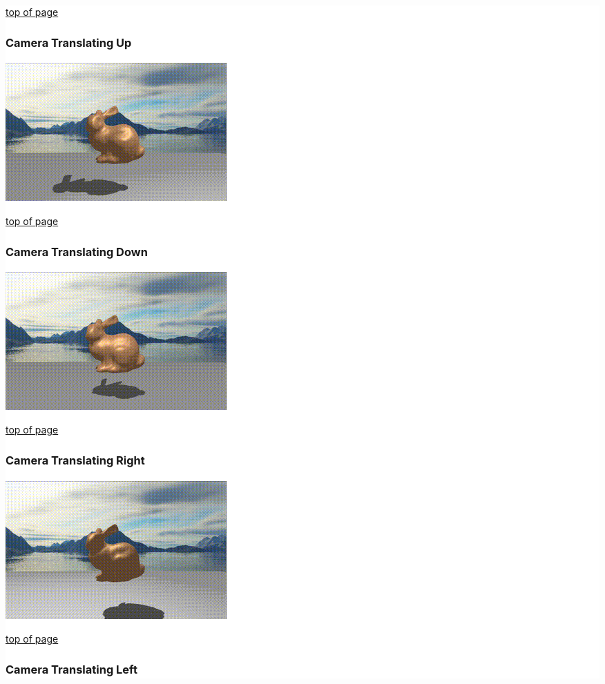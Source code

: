[top of page](#table-of-contents)
<a id="camera-translating-up"/></a>
### Camera Translating Up

![](images/camera_up.gif)

[top of page](#table-of-contents)
<a id="camera-translating-down"/></a>
### Camera Translating Down

![](images/camera_down.gif)

[top of page](#table-of-contents)
<a id="camera-translating-right"/></a>
### Camera Translating Right

![](images/camera_right.gif)

[top of page](#table-of-contents)
<a id="camera-translating-left"/></a>
### Camera Translating Left
